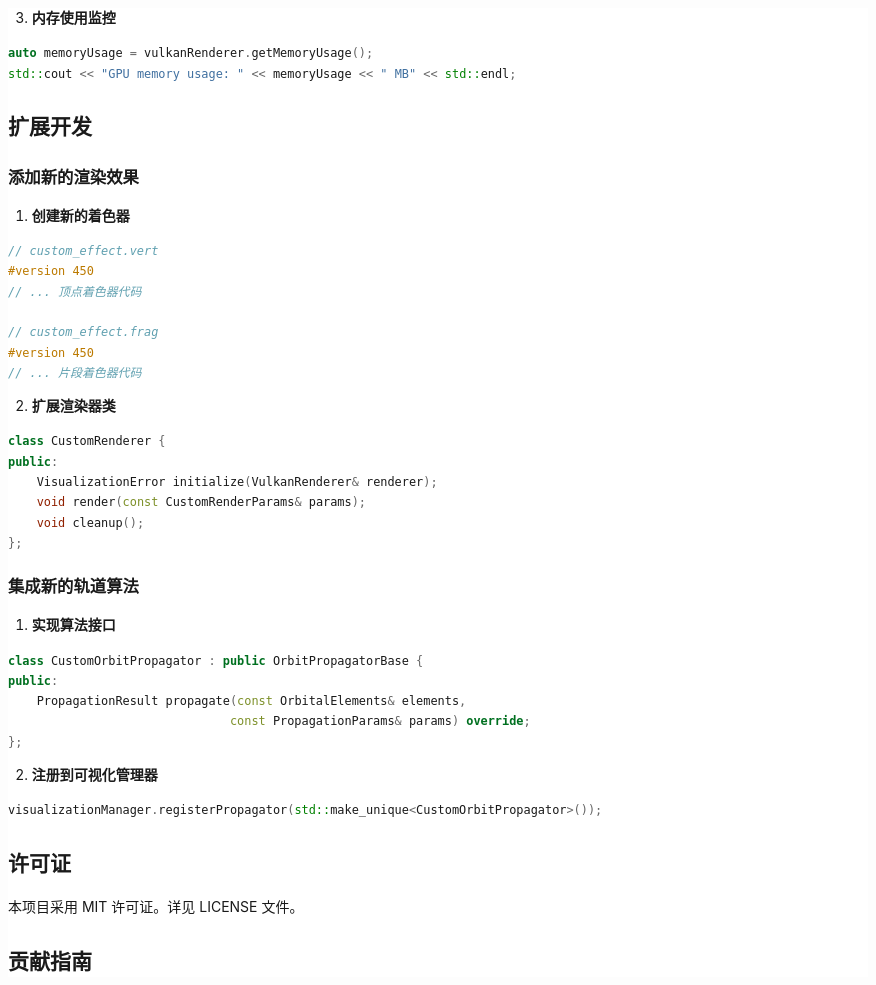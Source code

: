 3. **内存使用监控**
```cpp
auto memoryUsage = vulkanRenderer.getMemoryUsage();
std::cout << "GPU memory usage: " << memoryUsage << " MB" << std::endl;
```

## 扩展开发

### 添加新的渲染效果

1. **创建新的着色器**
```glsl
// custom_effect.vert
#version 450
// ... 顶点着色器代码

// custom_effect.frag
#version 450
// ... 片段着色器代码
```

2. **扩展渲染器类**
```cpp
class CustomRenderer {
public:
    VisualizationError initialize(VulkanRenderer& renderer);
    void render(const CustomRenderParams& params);
    void cleanup();
};
```

### 集成新的轨道算法

1. **实现算法接口**
```cpp
class CustomOrbitPropagator : public OrbitPropagatorBase {
public:
    PropagationResult propagate(const OrbitalElements& elements,
                               const PropagationParams& params) override;
};
```

2. **注册到可视化管理器**
```cpp
visualizationManager.registerPropagator(std::make_unique<CustomOrbitPropagator>());
```

## 许可证

本项目采用 MIT 许可证。详见 LICENSE 文件。

## 贡献指南
